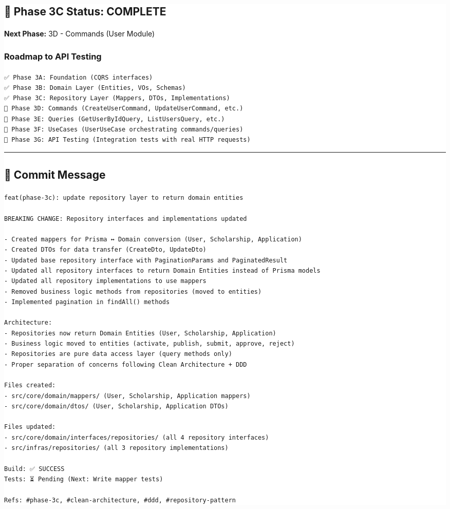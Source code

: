 
## 🎉 Phase 3C Status: COMPLETE

**Next Phase:** 3D - Commands (User Module)

### Roadmap to API Testing

```
✅ Phase 3A: Foundation (CQRS interfaces)
✅ Phase 3B: Domain Layer (Entities, VOs, Schemas)
✅ Phase 3C: Repository Layer (Mappers, DTOs, Implementations)
🔄 Phase 3D: Commands (CreateUserCommand, UpdateUserCommand, etc.)
🔄 Phase 3E: Queries (GetUserByIdQuery, ListUsersQuery, etc.)
🔄 Phase 3F: UseCases (UserUseCase orchestrating commands/queries)
🔄 Phase 3G: API Testing (Integration tests with real HTTP requests)
```

---

## 📝 Commit Message

```
feat(phase-3c): update repository layer to return domain entities

BREAKING CHANGE: Repository interfaces and implementations updated

- Created mappers for Prisma ↔ Domain conversion (User, Scholarship, Application)
- Created DTOs for data transfer (CreateDto, UpdateDto)
- Updated base repository interface with PaginationParams and PaginatedResult
- Updated all repository interfaces to return Domain Entities instead of Prisma models
- Updated all repository implementations to use mappers
- Removed business logic methods from repositories (moved to entities)
- Implemented pagination in findAll() methods

Architecture:
- Repositories now return Domain Entities (User, Scholarship, Application)
- Business logic moved to entities (activate, publish, submit, approve, reject)
- Repositories are pure data access layer (query methods only)
- Proper separation of concerns following Clean Architecture + DDD

Files created:
- src/core/domain/mappers/ (User, Scholarship, Application mappers)
- src/core/domain/dtos/ (User, Scholarship, Application DTOs)

Files updated:
- src/core/domain/interfaces/repositories/ (all 4 repository interfaces)
- src/infras/repositories/ (all 3 repository implementations)

Build: ✅ SUCCESS
Tests: ⏳ Pending (Next: Write mapper tests)

Refs: #phase-3c, #clean-architecture, #ddd, #repository-pattern
```

